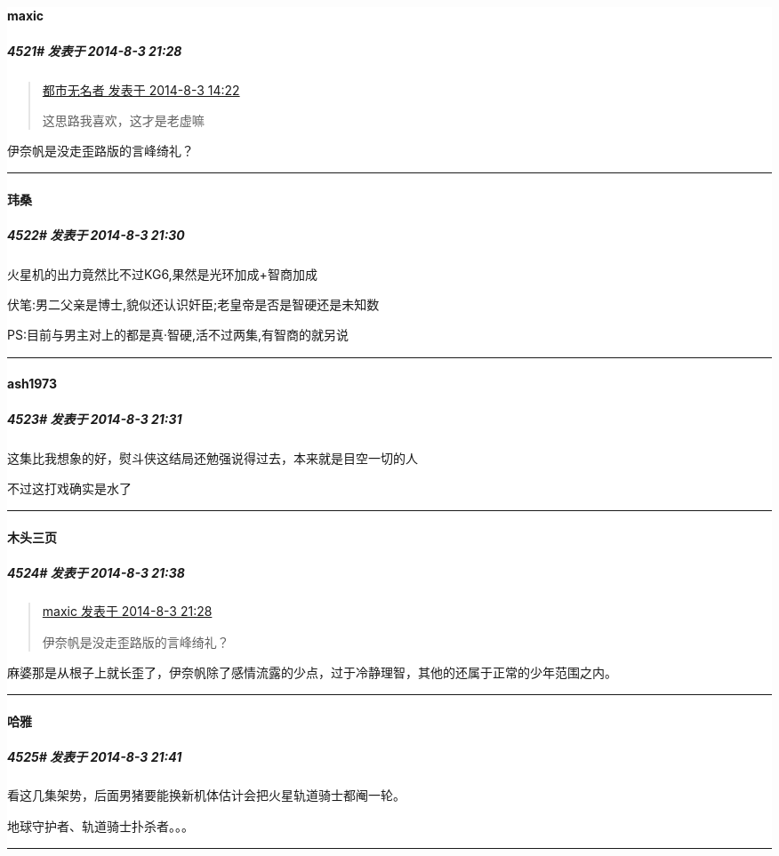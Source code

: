 ####  maxic  
##### 4521#       发表于 2014-8-3 21:28


<blockquote><a href="httphttps://bbs.saraba1st.com/2b/forum.php?mod=redirect&amp;goto=findpost&amp;pid=26248793&amp;ptid=999173" target="_blank">都市无名者 发表于 2014-8-3 14:22</a>

这思路我喜欢，这才是老虚嘛</blockquote>
伊奈帆是没走歪路版的言峰绮礼？


-----

####  玮桑  
##### 4522#       发表于 2014-8-3 21:30


火星机的出力竟然比不过KG6,果然是光环加成+智商加成

伏笔:男二父亲是博士,貌似还认识奸臣;老皇帝是否是智硬还是未知数

PS:目前与男主对上的都是真·智硬,活不过两集,有智商的就另说


-----

####  ash1973  
##### 4523#       发表于 2014-8-3 21:31


这集比我想象的好，熨斗侠这结局还勉强说得过去，本来就是目空一切的人

不过这打戏确实是水了


-----

####  木头三页  
##### 4524#       发表于 2014-8-3 21:38


<blockquote><a href="httphttps://bbs.saraba1st.com/2b/forum.php?mod=redirect&amp;goto=findpost&amp;pid=26251478&amp;ptid=999173" target="_blank">maxic 发表于 2014-8-3 21:28</a>

伊奈帆是没走歪路版的言峰绮礼？</blockquote>
麻婆那是从根子上就长歪了，伊奈帆除了感情流露的少点，过于冷静理智，其他的还属于正常的少年范围之内。


-----

####  哈雅  
##### 4525#       发表于 2014-8-3 21:41


看这几集架势，后面男猪要能换新机体估计会把火星轨道骑士都阉一轮。


地球守护者、轨道骑士扑杀者。。。


-----
